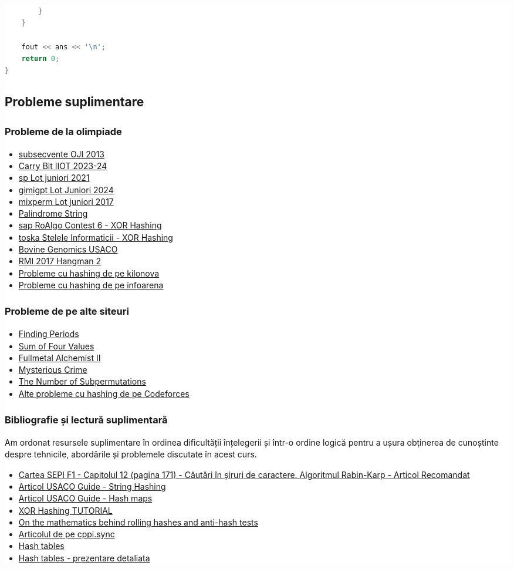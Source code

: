 ```cpp
        }
    }

    fout << ans << '\n';
    return 0;
}
```

## Probleme suplimentare

### Probleme de la olimpiade

- [subsecvente OJI 2013](https://kilonova.ro/problems/36)
- [Carry Bit IIOT 2023-24](https://kilonova.ro/problems/2165)
- [sp Lot juniori 2021](https://kilonova.ro/problems/1702)
- [gimigpt Lot Juniori 2024](https://kilonova.ro/problems/2836/)
- [mixperm Lot juniori 2017](https://kilonova.ro/problems/1690)
- [Palindrome String](https://kilonova.ro/problems/1903)
- [sap RoAlgo Contest 6 - XOR Hashing](https://kilonova.ro/problems/1802)
- [toska Stelele Informaticii - XOR Hashing](https://kilonova.ro/problems/2098/)
- [Bovine Genomics
  USACO](http://www.usaco.org/index.php?page=viewproblem2&cpid=741)
- [RMI 2017 Hangman
  2](https://csacademy.com/contest/rmi-2017-day-1/task/hangman2/)
- [Probleme cu hashing de pe kilonova](https://kilonova.ro/tags/322)
- [Probleme cu hashing de pe
  infoarena](https://www.infoarena.ro/cauta-probleme?tag_id[]=432)

### Probleme de pe alte siteuri

- [Finding Periods](https://cses.fi/problemset/task/1733/)
- [Sum of Four Values](https://cses.fi/problemset/task/1642)
- [Fullmetal Alchemist II](https://codeforces.com/gym/104048/problem/K)
- [Mysterious Crime](https://codeforces.com/contest/1043/problem/D)
- [The Number of Subpermutations](https://codeforces.com/contest/1175/problem/F)
- [Alte probleme cu hashing de pe
  Codeforces](https://codeforces.com/problemset?tags=hashing)

### Bibliografie și lectură suplimentară

Am ordonat resursele suplimentare în ordinea dificultății înțelegerii și într-o
ordine logică pentru a ușura obținerea de cunoștinte despre tehnicile,
abordările și problemele discutate în acest curs.

- [Cartea SEPI F1 - Capitolul 12 (pagina 171) - Căutări în șiruri de caractere.
  Algoritmul Rabin-Karp - Articol
  Recomandat](https://sepi.ro/assets/upload-file/infobits-f1.pdf)
- [Articol USACO Guide - String
  Hashing](https://usaco.guide/gold/string-hashing?lang=cpp)
- [Articol USACO Guide - Hash maps](https://usaco.guide/gold/hashmaps?lang=cpp)
- [XOR Hashing TUTORIAL](https://codeforces.com/blog/entry/85900)
- [On the mathematics behind rolling hashes and anti-hash
  tests](https://codeforces.com/blog/entry/60442)
- [Articolul de pe cppi.sync](https://cppi.sync.ro/materia/hashuri.html)
- [Hash tables](https://www.infoarena.ro/tabele-hash-scurta-prezentare)
- [Hash tables - prezentare
  detaliata](https://www.infoarena.ro/tabele-hash-prezentare-detaliata)
